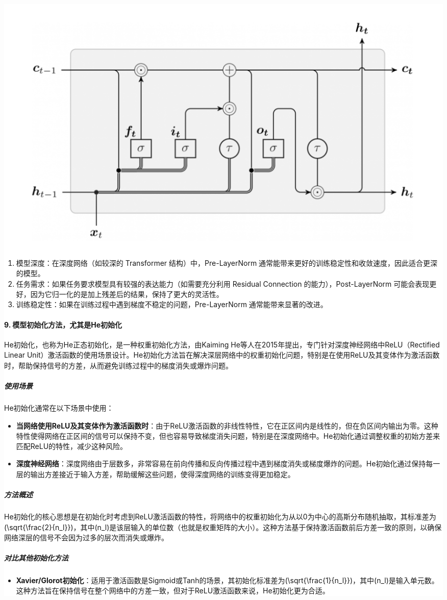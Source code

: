 ![My Image](img/2.png)

1. 模型深度：在深度网络（如较深的 Transformer 结构）中，Pre-LayerNorm 通常能带来更好的训练稳定性和收敛速度，因此适合更深的模型。<br>
2. 任务需求：如果任务要求模型具有较强的表达能力（如需要充分利用 Residual Connection 的能力），Post-LayerNorm 可能会表现更好，因为它归一化的是加上残差后的结果，保持了更大的灵活性。<br>
3. 训练稳定性：如果在训练过程中遇到梯度不稳定的问题，Pre-LayerNorm 通常能带来显著的改进。


#### 9. 模型初始化方法，尤其是He初始化

He初始化，也称为He正态初始化，是一种权重初始化方法，由Kaiming He等人在2015年提出，专门针对深度神经网络中ReLU（Rectified Linear Unit）激活函数的使用场景设计。He初始化方法旨在解决深层网络中的权重初始化问题，特别是在使用ReLU及其变体作为激活函数时，帮助保持信号的方差，从而避免训练过程中的梯度消失或爆炸问题。

##### 使用场景

He初始化通常在以下场景中使用：

- **当网络使用ReLU及其变体作为激活函数时**：由于ReLU激活函数的非线性特性，它在正区间内是线性的，但在负区间内输出为零。这种特性使得网络在正区间的信号可以保持不变，但也容易导致梯度消失问题，特别是在深度网络中。He初始化通过调整权重的初始方差来匹配ReLU的特性，减少这种风险。

- **深度神经网络**：深度网络由于层数多，非常容易在前向传播和反向传播过程中遇到梯度消失或梯度爆炸的问题。He初始化通过保持每一层的输出方差接近于输入方差，帮助缓解这些问题，使得深度网络的训练变得更加稳定。

##### 方法概述

He初始化的核心思想是在初始化时考虑到ReLU激活函数的特性，将网络中的权重初始化为从以0为中心的高斯分布随机抽取，其标准差为\(\sqrt{\frac{2}{n_l}}\)，其中\(n_l\)是该层输入的单位数（也就是权重矩阵的大小）。这种方法基于保持激活函数前后方差一致的原则，以确保网络深层的信号不会因为过多的层次而消失或爆炸。

##### 对比其他初始化方法

- **Xavier/Glorot初始化**：适用于激活函数是Sigmoid或Tanh的场景，其初始化标准差为\(\sqrt{\frac{1}{n_l}}\)，其中\(n_l\)是输入单元数。这种方法旨在保持信号在整个网络中的方差一致，但对于ReLU激活函数来说，He初始化更为合适。
